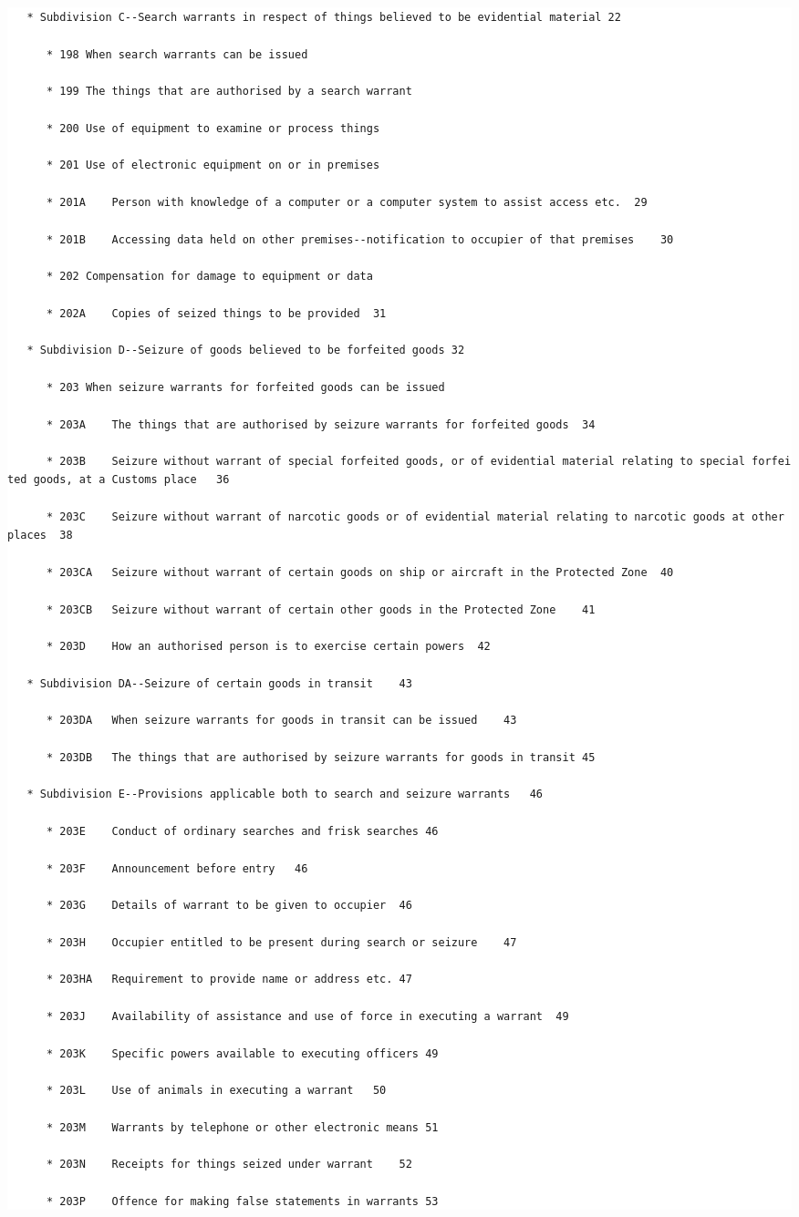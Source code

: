        * Subdivision C--Search warrants in respect of things believed to be evidential material	22

          * 198 When search warrants can be issued 

          * 199 The things that are authorised by a search warrant 

          * 200 Use of equipment to examine or process things 

          * 201 Use of electronic equipment on or in premises 

          * 201A	Person with knowledge of a computer or a computer system to assist access etc.	29

          * 201B	Accessing data held on other premises--notification to occupier of that premises	30

          * 202 Compensation for damage to equipment or data 

          * 202A	Copies of seized things to be provided	31

       * Subdivision D--Seizure of goods believed to be forfeited goods	32

          * 203 When seizure warrants for forfeited goods can be issued 

          * 203A	The things that are authorised by seizure warrants for forfeited goods	34

          * 203B	Seizure without warrant of special forfeited goods, or of evidential material relating to special forfeited goods, at a Customs place	36

          * 203C	Seizure without warrant of narcotic goods or of evidential material relating to narcotic goods at other places	38

          * 203CA	Seizure without warrant of certain goods on ship or aircraft in the Protected Zone	40

          * 203CB	Seizure without warrant of certain other goods in the Protected Zone	41

          * 203D	How an authorised person is to exercise certain powers	42

       * Subdivision DA--Seizure of certain goods in transit	43

          * 203DA	When seizure warrants for goods in transit can be issued	43

          * 203DB	The things that are authorised by seizure warrants for goods in transit	45

       * Subdivision E--Provisions applicable both to search and seizure warrants	46

          * 203E	Conduct of ordinary searches and frisk searches	46

          * 203F	Announcement before entry	46

          * 203G	Details of warrant to be given to occupier	46

          * 203H	Occupier entitled to be present during search or seizure	47

          * 203HA	Requirement to provide name or address etc.	47

          * 203J	Availability of assistance and use of force in executing a warrant	49

          * 203K	Specific powers available to executing officers	49

          * 203L	Use of animals in executing a warrant	50

          * 203M	Warrants by telephone or other electronic means	51

          * 203N	Receipts for things seized under warrant	52

          * 203P	Offence for making false statements in warrants	53
